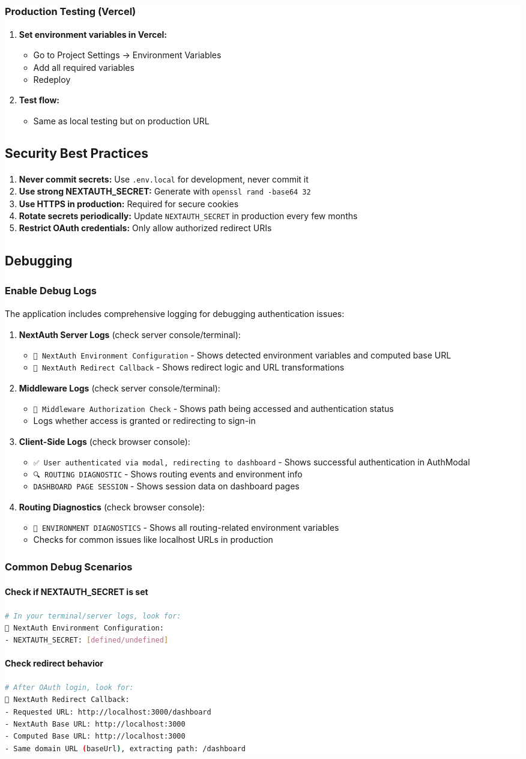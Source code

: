 ### Production Testing (Vercel)

1. **Set environment variables in Vercel:**
   - Go to Project Settings → Environment Variables
   - Add all required variables
   - Redeploy

2. **Test flow:**
   - Same as local testing but on production URL

## Security Best Practices

1. **Never commit secrets:** Use `.env.local` for development, never commit it
2. **Use strong NEXTAUTH_SECRET:** Generate with `openssl rand -base64 32`
3. **Use HTTPS in production:** Required for secure cookies
4. **Rotate secrets periodically:** Update `NEXTAUTH_SECRET` in production every few months
5. **Restrict OAuth credentials:** Only allow authorized redirect URIs

## Debugging

### Enable Debug Logs

The application includes comprehensive logging for debugging authentication issues:

1. **NextAuth Server Logs** (check server console/terminal):
   - `🔧 NextAuth Environment Configuration` - Shows detected environment variables and computed base URL
   - `🔄 NextAuth Redirect Callback` - Shows redirect logic and URL transformations
   
2. **Middleware Logs** (check server console/terminal):
   - `🔐 Middleware Authorization Check` - Shows path being accessed and authentication status
   - Logs whether access is granted or redirecting to sign-in
   
3. **Client-Side Logs** (check browser console):
   - `✅ User authenticated via modal, redirecting to dashboard` - Shows successful authentication in AuthModal
   - `🔍 ROUTING DIAGNOSTIC` - Shows routing events and environment info
   - `DASHBOARD PAGE SESSION` - Shows session data on dashboard pages

4. **Routing Diagnostics** (check browser console):
   - `🔧 ENVIRONMENT DIAGNOSTICS` - Shows all routing-related environment variables
   - Checks for common issues like localhost URLs in production

### Common Debug Scenarios

#### Check if NEXTAUTH_SECRET is set
```bash
# In your terminal/server logs, look for:
🔧 NextAuth Environment Configuration:
- NEXTAUTH_SECRET: [defined/undefined]
```

#### Check redirect behavior
```bash
# After OAuth login, look for:
🔄 NextAuth Redirect Callback:
- Requested URL: http://localhost:3000/dashboard
- NextAuth Base URL: http://localhost:3000
- Computed Base URL: http://localhost:3000
- Same domain URL (baseUrl), extracting path: /dashboard
```
